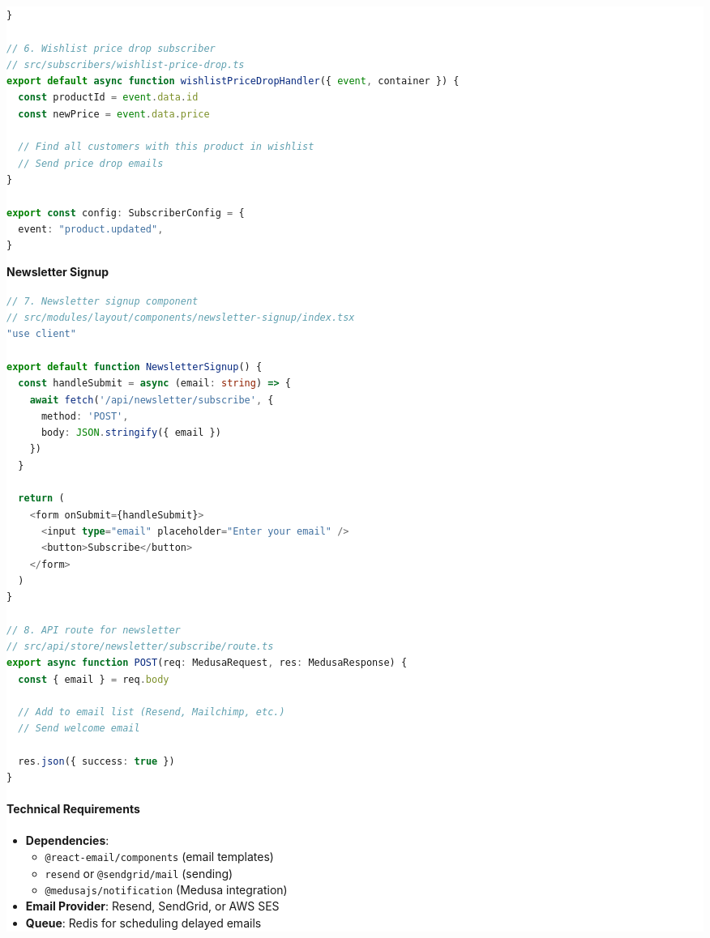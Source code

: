 ```typescript
}

// 6. Wishlist price drop subscriber
// src/subscribers/wishlist-price-drop.ts
export default async function wishlistPriceDropHandler({ event, container }) {
  const productId = event.data.id
  const newPrice = event.data.price
  
  // Find all customers with this product in wishlist
  // Send price drop emails
}

export const config: SubscriberConfig = {
  event: "product.updated",
}
```

**Newsletter Signup**
```typescript
// 7. Newsletter signup component
// src/modules/layout/components/newsletter-signup/index.tsx
"use client"

export default function NewsletterSignup() {
  const handleSubmit = async (email: string) => {
    await fetch('/api/newsletter/subscribe', {
      method: 'POST',
      body: JSON.stringify({ email })
    })
  }
  
  return (
    <form onSubmit={handleSubmit}>
      <input type="email" placeholder="Enter your email" />
      <button>Subscribe</button>
    </form>
  )
}

// 8. API route for newsletter
// src/api/store/newsletter/subscribe/route.ts
export async function POST(req: MedusaRequest, res: MedusaResponse) {
  const { email } = req.body
  
  // Add to email list (Resend, Mailchimp, etc.)
  // Send welcome email
  
  res.json({ success: true })
}
```

#### Technical Requirements
- **Dependencies**: 
  - `@react-email/components` (email templates)
  - `resend` or `@sendgrid/mail` (sending)
  - `@medusajs/notification` (Medusa integration)
- **Email Provider**: Resend, SendGrid, or AWS SES
- **Queue**: Redis for scheduling delayed emails
